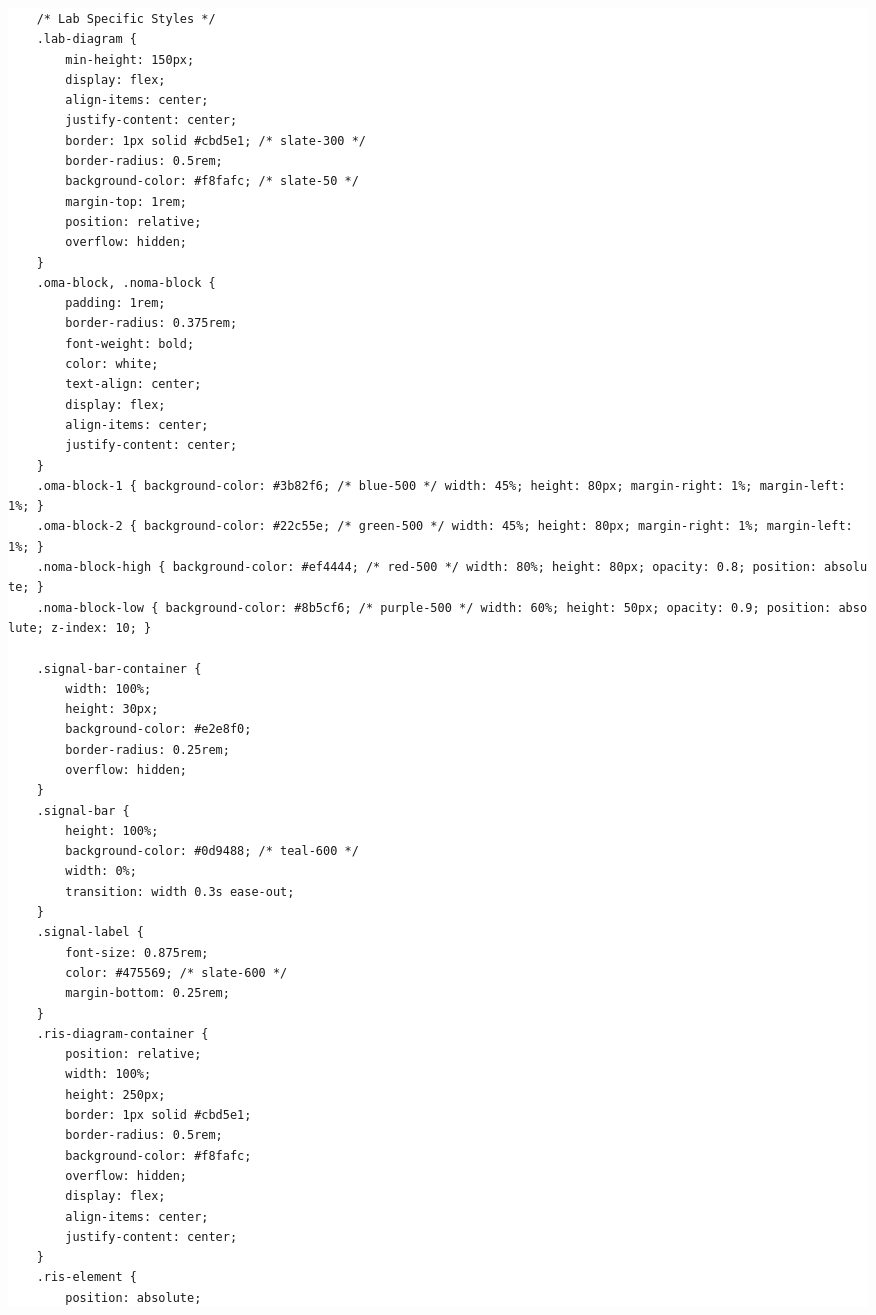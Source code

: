         /* Lab Specific Styles */
        .lab-diagram {
            min-height: 150px;
            display: flex;
            align-items: center;
            justify-content: center;
            border: 1px solid #cbd5e1; /* slate-300 */
            border-radius: 0.5rem;
            background-color: #f8fafc; /* slate-50 */
            margin-top: 1rem;
            position: relative;
            overflow: hidden;
        }
        .oma-block, .noma-block {
            padding: 1rem;
            border-radius: 0.375rem;
            font-weight: bold;
            color: white;
            text-align: center;
            display: flex;
            align-items: center;
            justify-content: center;
        }
        .oma-block-1 { background-color: #3b82f6; /* blue-500 */ width: 45%; height: 80px; margin-right: 1%; margin-left: 1%; }
        .oma-block-2 { background-color: #22c55e; /* green-500 */ width: 45%; height: 80px; margin-right: 1%; margin-left: 1%; }
        .noma-block-high { background-color: #ef4444; /* red-500 */ width: 80%; height: 80px; opacity: 0.8; position: absolute; }
        .noma-block-low { background-color: #8b5cf6; /* purple-500 */ width: 60%; height: 50px; opacity: 0.9; position: absolute; z-index: 10; }

        .signal-bar-container {
            width: 100%;
            height: 30px;
            background-color: #e2e8f0;
            border-radius: 0.25rem;
            overflow: hidden;
        }
        .signal-bar {
            height: 100%;
            background-color: #0d9488; /* teal-600 */
            width: 0%;
            transition: width 0.3s ease-out;
        }
        .signal-label {
            font-size: 0.875rem;
            color: #475569; /* slate-600 */
            margin-bottom: 0.25rem;
        }
        .ris-diagram-container {
            position: relative;
            width: 100%;
            height: 250px;
            border: 1px solid #cbd5e1;
            border-radius: 0.5rem;
            background-color: #f8fafc;
            overflow: hidden;
            display: flex;
            align-items: center;
            justify-content: center;
        }
        .ris-element {
            position: absolute;